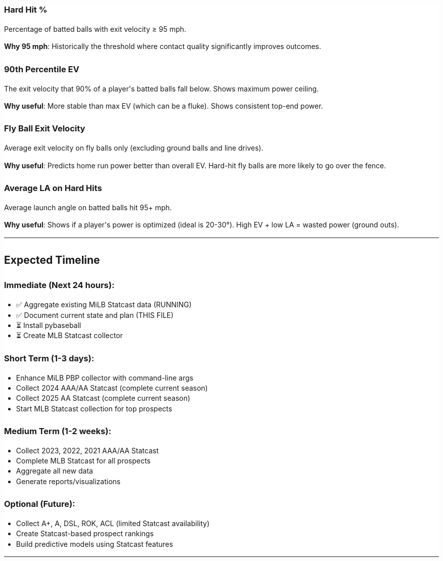 ### Hard Hit %
Percentage of batted balls with exit velocity ≥ 95 mph.

**Why 95 mph**: Historically the threshold where contact quality significantly improves outcomes.

### 90th Percentile EV
The exit velocity that 90% of a player's batted balls fall below. Shows maximum power ceiling.

**Why useful**: More stable than max EV (which can be a fluke). Shows consistent top-end power.

### Fly Ball Exit Velocity
Average exit velocity on fly balls only (excluding ground balls and line drives).

**Why useful**: Predicts home run power better than overall EV. Hard-hit fly balls are more likely to go over the fence.

### Average LA on Hard Hits
Average launch angle on batted balls hit 95+ mph.

**Why useful**: Shows if a player's power is optimized (ideal is 20-30°). High EV + low LA = wasted power (ground outs).

---

## Expected Timeline

### Immediate (Next 24 hours):
- ✅ Aggregate existing MiLB Statcast data (RUNNING)
- ✅ Document current state and plan (THIS FILE)
- ⏳ Install pybaseball
- ⏳ Create MLB Statcast collector

### Short Term (1-3 days):
- Enhance MiLB PBP collector with command-line args
- Collect 2024 AAA/AA Statcast (complete current season)
- Collect 2025 AA Statcast (complete current season)
- Start MLB Statcast collection for top prospects

### Medium Term (1-2 weeks):
- Collect 2023, 2022, 2021 AAA/AA Statcast
- Complete MLB Statcast for all prospects
- Aggregate all new data
- Generate reports/visualizations

### Optional (Future):
- Collect A+, A, DSL, ROK, ACL (limited Statcast availability)
- Create Statcast-based prospect rankings
- Build predictive models using Statcast features

---
